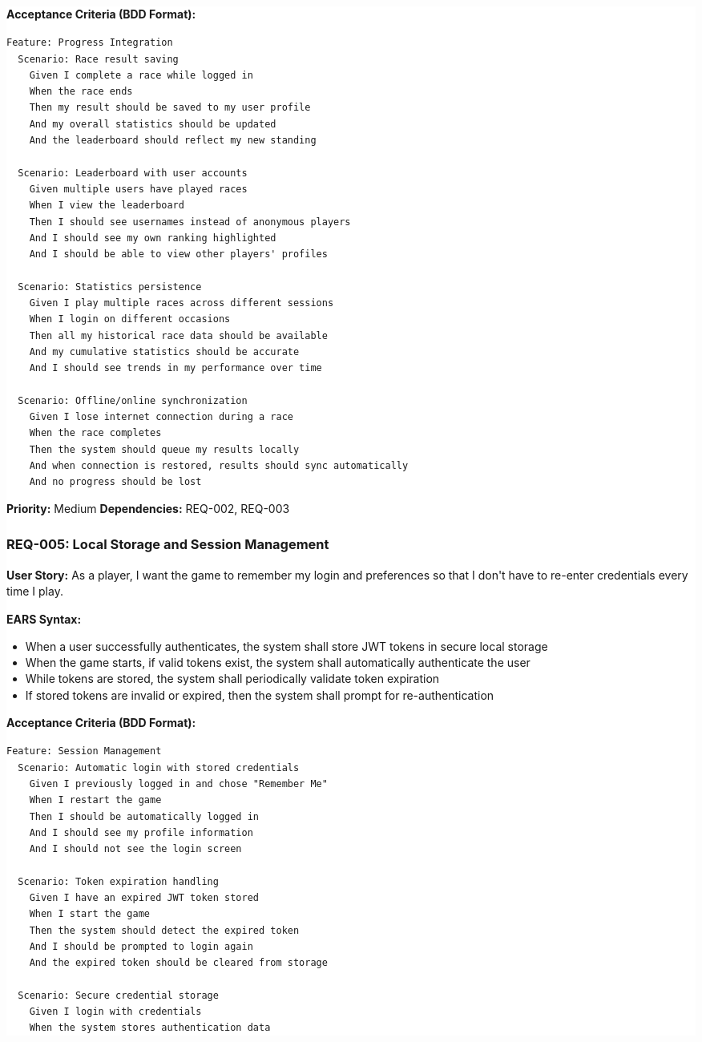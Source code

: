 **Acceptance Criteria (BDD Format):**
```gherkin
Feature: Progress Integration
  Scenario: Race result saving
    Given I complete a race while logged in
    When the race ends
    Then my result should be saved to my user profile
    And my overall statistics should be updated
    And the leaderboard should reflect my new standing

  Scenario: Leaderboard with user accounts
    Given multiple users have played races
    When I view the leaderboard
    Then I should see usernames instead of anonymous players
    And I should see my own ranking highlighted
    And I should be able to view other players' profiles

  Scenario: Statistics persistence
    Given I play multiple races across different sessions
    When I login on different occasions
    Then all my historical race data should be available
    And my cumulative statistics should be accurate
    And I should see trends in my performance over time

  Scenario: Offline/online synchronization
    Given I lose internet connection during a race
    When the race completes
    Then the system should queue my results locally
    And when connection is restored, results should sync automatically
    And no progress should be lost
```

**Priority:** Medium
**Dependencies:** REQ-002, REQ-003

### REQ-005: Local Storage and Session Management
**User Story:** As a player, I want the game to remember my login and preferences so that I don't have to re-enter credentials every time I play.

**EARS Syntax:**
- When a user successfully authenticates, the system shall store JWT tokens in secure local storage
- When the game starts, if valid tokens exist, the system shall automatically authenticate the user
- While tokens are stored, the system shall periodically validate token expiration
- If stored tokens are invalid or expired, then the system shall prompt for re-authentication

**Acceptance Criteria (BDD Format):**
```gherkin
Feature: Session Management
  Scenario: Automatic login with stored credentials
    Given I previously logged in and chose "Remember Me"
    When I restart the game
    Then I should be automatically logged in
    And I should see my profile information
    And I should not see the login screen

  Scenario: Token expiration handling
    Given I have an expired JWT token stored
    When I start the game
    Then the system should detect the expired token
    And I should be prompted to login again
    And the expired token should be cleared from storage

  Scenario: Secure credential storage
    Given I login with credentials
    When the system stores authentication data
```